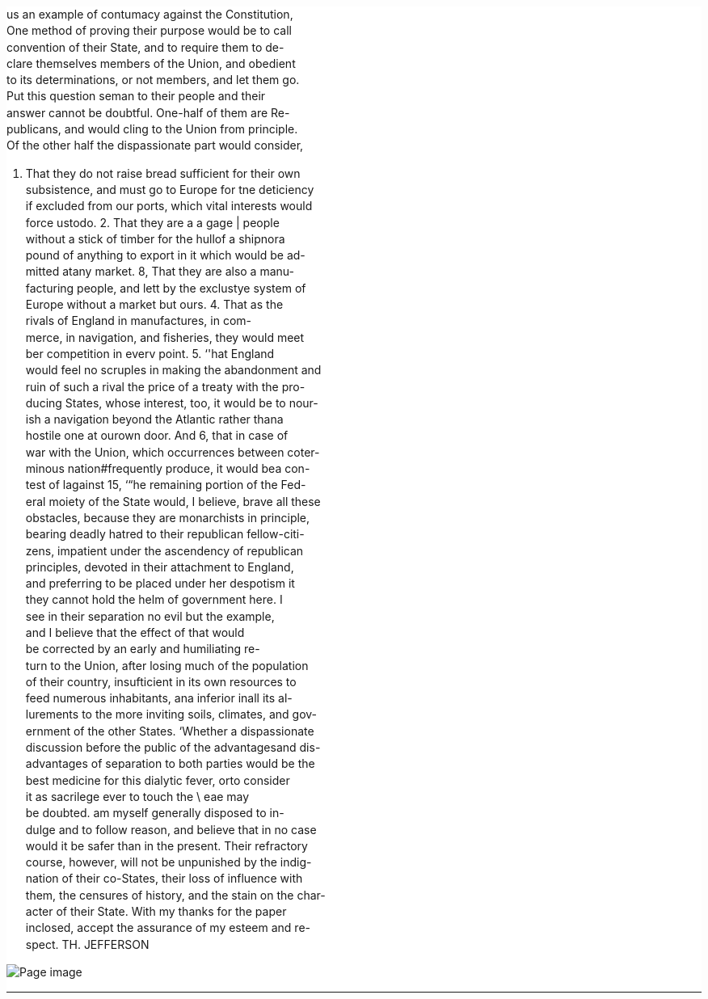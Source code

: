us an example of contumacy against the Constitution,  
One method of proving their purpose would be to call  
convention of their State, and to require them to de-  
clare themselves members of the Union, and obedient  
to its determinations, or not members, and let them go.  
Put this question seman to their people and their  
answer cannot be doubtful. One-half of them are Re-  
publicans, and would cling to the Union from principle.  
Of the other half the dispassionate part would consider,  
1. That they do not raise bread sufficient for their own  
subsistence, and must go to Europe for tne deticiency  
if excluded from our ports, which vital interests would  
force ustodo. 2. That they are a a gage | people  
without a stick of timber for the hullof a shipnora  
pound of anything to export in it which would be ad-  
mitted atany market. 8, That they are also a manu-  
facturing people, and lett by the exclustye system of  
Europe without a market but ours. 4. That as the  
rivals of England in manufactures, in com-  
merce, in navigation, and fisheries, they would meet  
ber competition in everv point. 5. ‘&#x27;hat England  
would feel no scruples in making the abandonment and  
ruin of such a rival the price of a treaty with the pro-  
ducing States, whose interest, too, it would be to nour-  
ish a navigation beyond the Atlantic rather thana  
hostile one at ourown door. And 6, that in case of  
war with the Union, which occurrences between coter-  
minous nation#frequently produce, it would bea con-  
test of lagainst 15, ‘“he remaining portion of the Fed-  
eral moiety of the State would, I believe, brave all these  
obstacles, because they are monarchists in principle,  
bearing deadly hatred to their republican fellow-citi-  
zens, impatient under the ascendency of republican  
principles, devoted in their attachment to England,  
and preferring to be placed under her despotism it  
they cannot hold the helm of government here. I  
see in their separation no evil but the example,  
and I believe that the effect of that would  
be corrected by an early and humiliating re-  
turn to the Union, after losing much of the population  
of their country, insufticient in its own resources to  
feed numerous inhabitants, ana inferior inall its al-  
lurements to the more inviting soils, climates, and gov-  
ernment of the other States. ‘Whether a dispassionate  
discussion before the public of the advantagesand dis-  
advantages of separation to both parties would be the  
best medicine for this dialytic fever, orto consider  
it as sacrilege ever to touch the \ eae may  
be doubted. am myself generally disposed to in-  
dulge and to follow reason, and believe that in no case  
would it be safer than in the present. Their refractory  
course, however, will not be unpunished by the indig-  
nation of their co-States, their loss of influence with  
them, the censures of history, and the stain on the char-  
acter of their State. With my thanks for the paper  
inclosed, accept the assurance of my esteem and re-  
spect. TH. JEFFERSON
</td><td style="width: 50%; max-height: 75%; margin: auto; display: block;">
<img alt="Page image" src="https://iiif.archive.org/image/iiif/2/sim_new-york-times_1884-12-07_34_10377%2Fsim_new-york-times_1884-12-07_34_10377_jp2.zip%2Fsim_new-york-times_1884-12-07_34_10377_jp2%2Fsim_new-york-times_1884-12-07_34_10377_0004.jp2/pct:43.07279909706546,35.871010638297875,12.373024830699775,24.50132978723404/,600/0/default.jpg"/>
</td>
</tr></table>

---